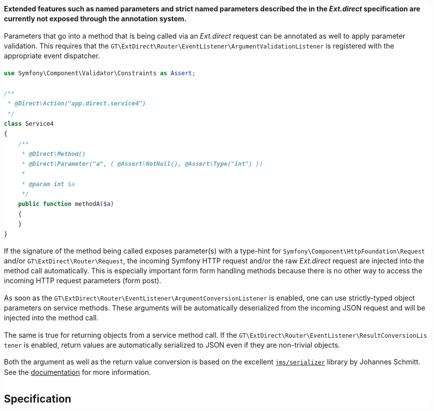 **Extended features such as named parameters and strict named parameters described the in the *Ext.direct* specification
are currently not exposed through the annotation system.**

Parameters that go into a method that is being called via an *Ext.direct* request can be annotated as well to apply
parameter validation. This requires that the `GT\ExtDirect\Router\EventListener\ArgumentValidationListener` is
registered with the appropriate event dispatcher.

```php
use Symfony\Component\Validator\Constraints as Assert;

/**
 * @Direct\Action("app.direct.service4")
 */
class Service4
{
    /**
     * @Direct\Method()
     * @Direct\Parameter("a", { @Assert\NotNull(), @Assert\Type("int") })
     *
     * @param int $a
     */
    public function methodA($a)
    {
    }
}
```

If the signature of the method being called exposes parameter(s) with a type-hint
for `Symfony\Component\HttpFoundation\Request`
and/or `GT\ExtDirect\Router\Request`, the incoming Symfony HTTP request and/or the raw *Ext.direct* request are injected
into the method call automatically. This is especially important form form handling methods because there is no other
way to access the incoming HTTP request parameters (form post).

As soon as the `GT\ExtDirect\Router\EventListener\ArgumentConversionListener` is enabled, one can use strictly-typed
object parameters on service methods. These arguments will be automatically deserialized from the incoming JSON request
and will be injected into the method call.

The same is true for returning objects from a service method call. If
the `GT\ExtDirect\Router\EventListener\ResultConversionListener`
is enabled, return values are automatically serialized to JSON even if they are non-trivial objects.

Both the argument as well as the return value conversion is based on the
excellent [`jms/serializer`](https://github.com/schmittjoh/serializer)
library by Johannes Schmitt. See the [documentation](http://jmsyst.com/libs/serializer) for more information.

## Specification
